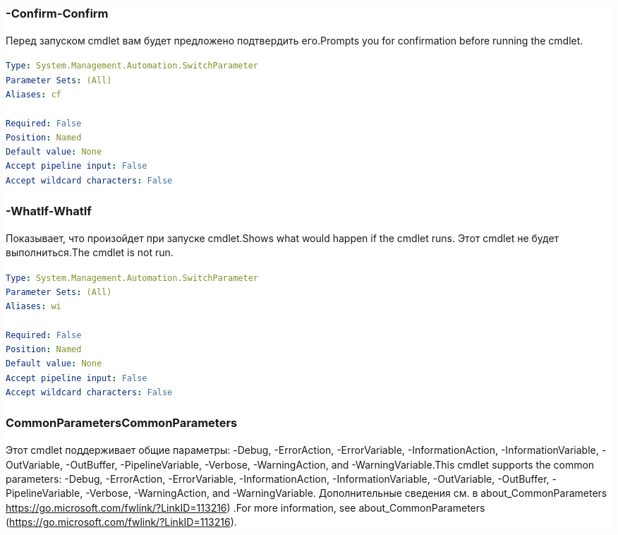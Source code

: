 ### <span data-ttu-id="49171-130">-Confirm</span><span class="sxs-lookup"><span data-stu-id="49171-130">-Confirm</span></span>
<span data-ttu-id="49171-131">Перед запуском cmdlet вам будет предложено подтвердить его.</span><span class="sxs-lookup"><span data-stu-id="49171-131">Prompts you for confirmation before running the cmdlet.</span></span>

```yaml
Type: System.Management.Automation.SwitchParameter
Parameter Sets: (All)
Aliases: cf

Required: False
Position: Named
Default value: None
Accept pipeline input: False
Accept wildcard characters: False
```

### <span data-ttu-id="49171-132">-WhatIf</span><span class="sxs-lookup"><span data-stu-id="49171-132">-WhatIf</span></span>
<span data-ttu-id="49171-133">Показывает, что произойдет при запуске cmdlet.</span><span class="sxs-lookup"><span data-stu-id="49171-133">Shows what would happen if the cmdlet runs.</span></span> <span data-ttu-id="49171-134">Этот cmdlet не будет выполниться.</span><span class="sxs-lookup"><span data-stu-id="49171-134">The cmdlet is not run.</span></span>

```yaml
Type: System.Management.Automation.SwitchParameter
Parameter Sets: (All)
Aliases: wi

Required: False
Position: Named
Default value: None
Accept pipeline input: False
Accept wildcard characters: False
```

### <span data-ttu-id="49171-135">CommonParameters</span><span class="sxs-lookup"><span data-stu-id="49171-135">CommonParameters</span></span>
<span data-ttu-id="49171-136">Этот cmdlet поддерживает общие параметры: -Debug, -ErrorAction, -ErrorVariable, -InformationAction, -InformationVariable, -OutVariable, -OutBuffer, -PipelineVariable, -Verbose, -WarningAction, and -WarningVariable.</span><span class="sxs-lookup"><span data-stu-id="49171-136">This cmdlet supports the common parameters: -Debug, -ErrorAction, -ErrorVariable, -InformationAction, -InformationVariable, -OutVariable, -OutBuffer, -PipelineVariable, -Verbose, -WarningAction, and -WarningVariable.</span></span> <span data-ttu-id="49171-137">Дополнительные сведения см. в about_CommonParameters https://go.microsoft.com/fwlink/?LinkID=113216) .</span><span class="sxs-lookup"><span data-stu-id="49171-137">For more information, see about_CommonParameters (https://go.microsoft.com/fwlink/?LinkID=113216).</span></span>
